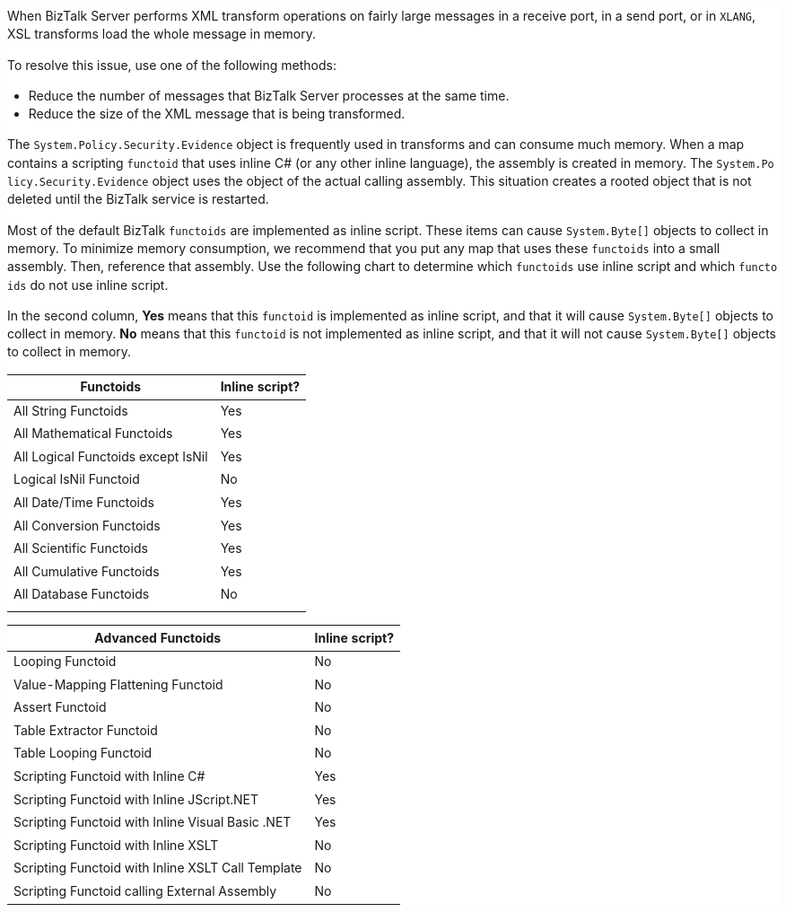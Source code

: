 When BizTalk Server performs XML transform operations on fairly large messages in a receive port, in a send port, or in `XLANG`, XSL transforms load the whole message in memory.

To resolve this issue, use one of the following methods:

- Reduce the number of messages that BizTalk Server processes at the same time.
- Reduce the size of the XML message that is being transformed.

The `System.Policy.Security.Evidence` object is frequently used in transforms and can consume much memory. When a map contains a scripting `functoid` that uses inline C# (or any other inline language), the assembly is created in memory. The `System.Policy.Security.Evidence` object uses the object of the actual calling assembly. This situation creates a rooted object that is not deleted until the BizTalk service is restarted.

Most of the default BizTalk `functoids` are implemented as inline script. These items can cause `System.Byte[]` objects to collect in memory. To minimize memory consumption, we recommend that you put any map that uses these `functoids` into a small assembly. Then, reference that assembly. Use the following chart to determine which `functoids` use inline script and which `functoids` do not use inline script.

In the second column, **Yes** means that this `functoid` is implemented as inline script, and that it will cause `System.Byte[]` objects to collect in memory. **No** means that this `functoid` is not implemented as inline script, and that it will not cause `System.Byte[]` objects to collect in memory.

|Functoids|Inline script?|
|---|---|
|All String Functoids|Yes|
|All Mathematical Functoids|Yes|
|All Logical Functoids except IsNil|Yes|
|Logical IsNil Functoid|No|
|All Date/Time Functoids|Yes|
|All Conversion Functoids|Yes|
|All Scientific Functoids|Yes|
|All Cumulative Functoids|Yes|
|All Database Functoids|No|
|||

|Advanced Functoids|Inline script?|
|---|---|
|Looping Functoid|No|
|Value-Mapping Flattening Functoid|No|
|Assert Functoid|No|
|Table Extractor Functoid|No|
|Table Looping Functoid|No|
|Scripting Functoid with Inline C#|Yes|
|Scripting Functoid with Inline JScript.NET|Yes|
|Scripting Functoid with Inline Visual Basic .NET|Yes|
|Scripting Functoid with Inline XSLT|No|
|Scripting Functoid with Inline XSLT Call Template|No|
|Scripting Functoid calling External Assembly|No|